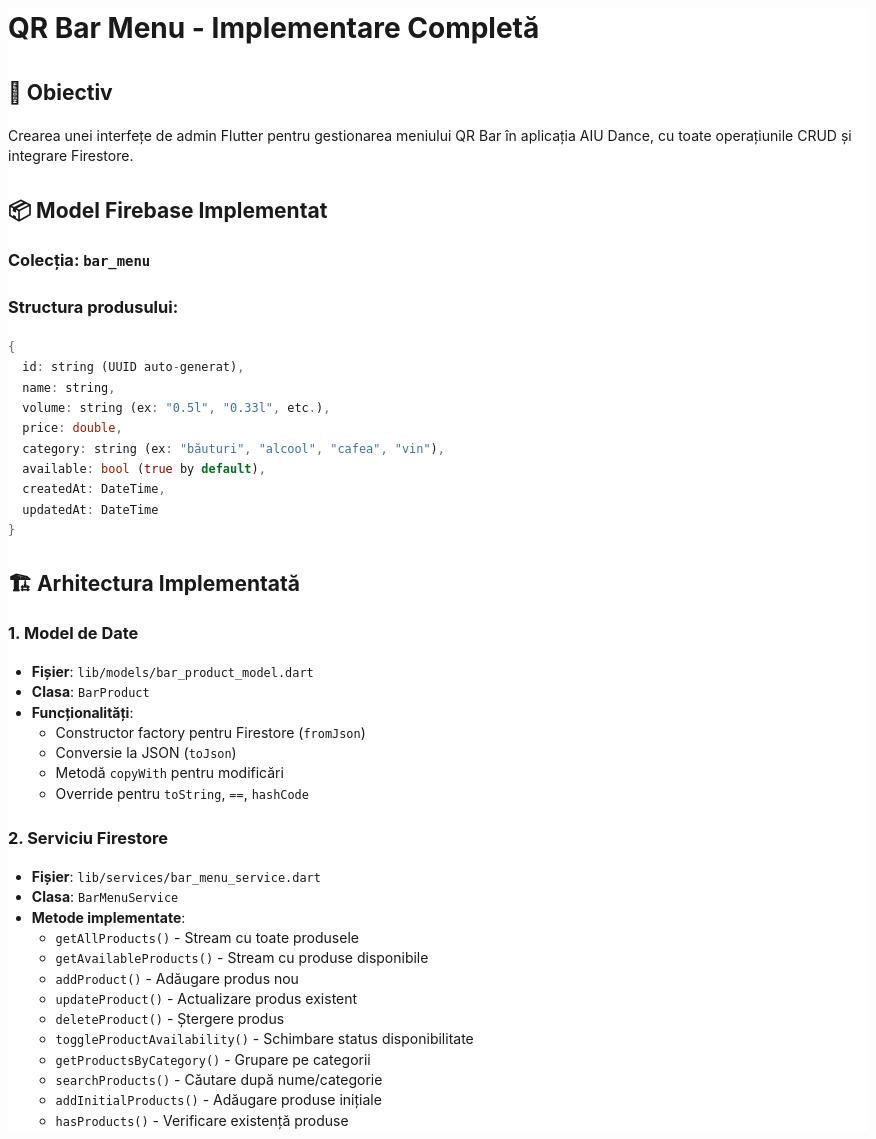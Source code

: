 # QR Bar Menu - Implementare Completă

## 🎯 **Obiectiv**
Crearea unei interfețe de admin Flutter pentru gestionarea meniului QR Bar în aplicația AIU Dance, cu toate operațiunile CRUD și integrare Firestore.

## 📦 **Model Firebase Implementat**

### **Colecția**: `bar_menu`
### **Structura produsului**:
```dart
{
  id: string (UUID auto-generat),
  name: string,
  volume: string (ex: "0.5l", "0.33l", etc.),
  price: double,
  category: string (ex: "băuturi", "alcool", "cafea", "vin"),
  available: bool (true by default),
  createdAt: DateTime,
  updatedAt: DateTime
}
```

## 🏗️ **Arhitectura Implementată**

### **1. Model de Date**
- **Fișier**: `lib/models/bar_product_model.dart`
- **Clasa**: `BarProduct`
- **Funcționalități**:
  - Constructor factory pentru Firestore (`fromJson`)
  - Conversie la JSON (`toJson`)
  - Metodă `copyWith` pentru modificări
  - Override pentru `toString`, `==`, `hashCode`

### **2. Serviciu Firestore**
- **Fișier**: `lib/services/bar_menu_service.dart`
- **Clasa**: `BarMenuService`
- **Metode implementate**:
  - `getAllProducts()` - Stream cu toate produsele
  - `getAvailableProducts()` - Stream cu produse disponibile
  - `addProduct()` - Adăugare produs nou
  - `updateProduct()` - Actualizare produs existent
  - `deleteProduct()` - Ștergere produs
  - `toggleProductAvailability()` - Schimbare status disponibilitate
  - `getProductsByCategory()` - Grupare pe categorii
  - `searchProducts()` - Căutare după nume/categorie
  - `addInitialProducts()` - Adăugare produse inițiale
  - `hasProducts()` - Verificare existență produse
